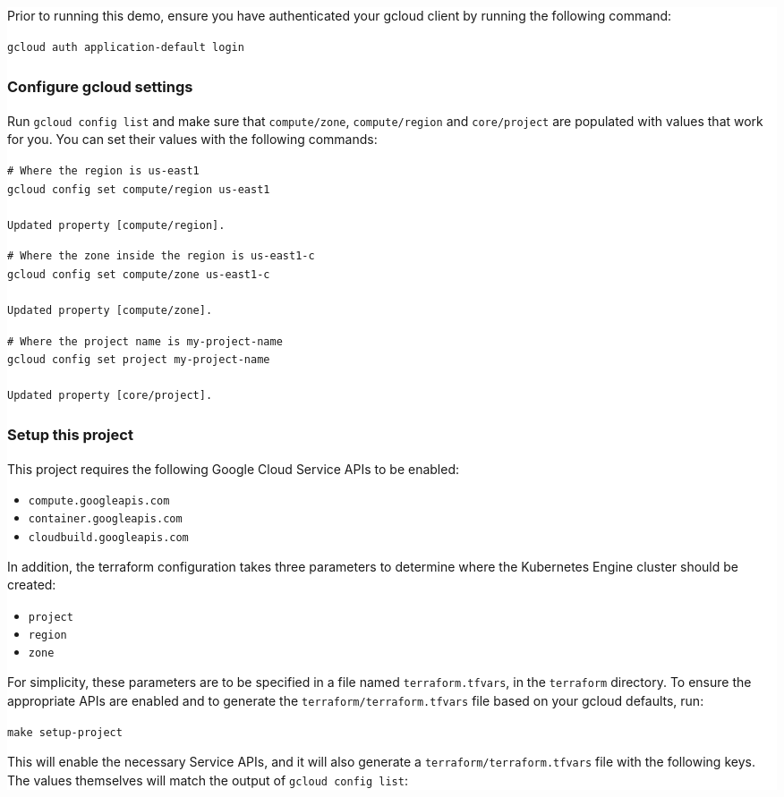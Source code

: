 Prior to running this demo, ensure you have authenticated your gcloud client by running the following command:

```console
gcloud auth application-default login
```

### Configure gcloud settings

Run `gcloud config list` and make sure that `compute/zone`, `compute/region` and `core/project` are populated with values that work for you. You can set their values with the following commands:

```console
# Where the region is us-east1
gcloud config set compute/region us-east1

Updated property [compute/region].
```

```console
# Where the zone inside the region is us-east1-c
gcloud config set compute/zone us-east1-c

Updated property [compute/zone].
```

```console
# Where the project name is my-project-name
gcloud config set project my-project-name

Updated property [core/project].
```

### Setup this project

This project requires the following Google Cloud Service APIs to be enabled:

* `compute.googleapis.com`
* `container.googleapis.com`
* `cloudbuild.googleapis.com`

In addition, the terraform configuration takes three parameters to determine where the Kubernetes Engine cluster should be created:

* `project`
* `region`
* `zone`

For simplicity, these parameters are to be specified in a file named `terraform.tfvars`, in the `terraform` directory. To ensure the appropriate APIs are enabled and to generate the `terraform/terraform.tfvars` file based on your gcloud defaults, run:

```console
make setup-project
```

This will enable the necessary Service APIs, and it will also generate a `terraform/terraform.tfvars` file with the following keys. The values themselves will match the output of `gcloud config list`:
